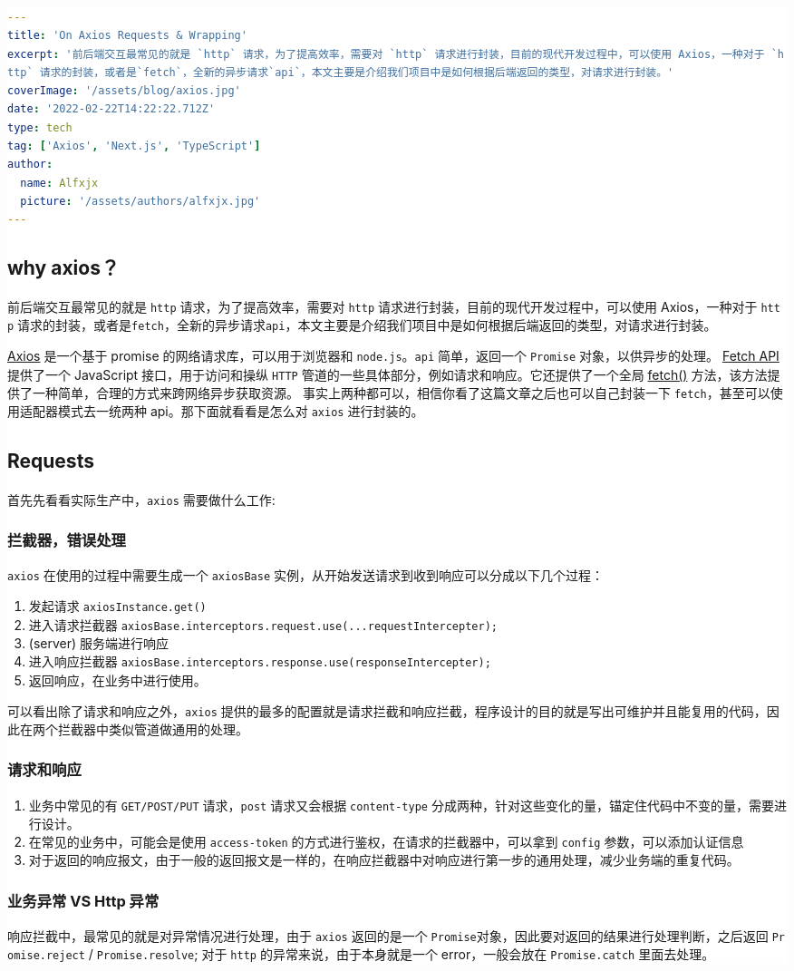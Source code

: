 ```yaml
---
title: 'On Axios Requests & Wrapping'
excerpt: '前后端交互最常见的就是 `http` 请求，为了提高效率，需要对 `http` 请求进行封装，目前的现代开发过程中，可以使用 Axios，一种对于 `http` 请求的封装，或者是`fetch`，全新的异步请求`api`，本文主要是介绍我们项目中是如何根据后端返回的类型，对请求进行封装。'
coverImage: '/assets/blog/axios.jpg'
date: '2022-02-22T14:22:22.712Z'
type: tech
tag: ['Axios', 'Next.js', 'TypeScript']
author:
  name: Alfxjx
  picture: '/assets/authors/alfxjx.jpg'
---
```


## why axios？

前后端交互最常见的就是 `http` 请求，为了提高效率，需要对 `http` 请求进行封装，目前的现代开发过程中，可以使用 Axios，一种对于 `http` 请求的封装，或者是`fetch`，全新的异步请求`api`，本文主要是介绍我们项目中是如何根据后端返回的类型，对请求进行封装。

[Axios](https://www.axios-http.cn/) 是一个基于 promise 的网络请求库，可以用于浏览器和 `node.js`。`api` 简单，返回一个 `Promise` 对象，以供异步的处理。
[Fetch API](https://developer.mozilla.org/zh-CN/docs/Web/API/Fetch_API) 提供了一个 JavaScript 接口，用于访问和操纵 `HTTP` 管道的一些具体部分，例如请求和响应。它还提供了一个全局 [fetch()](https://developer.mozilla.org/zh-CN/docs/Web/API/fetch) 方法，该方法提供了一种简单，合理的方式来跨网络异步获取资源。
事实上两种都可以，相信你看了这篇文章之后也可以自己封装一下 `fetch`，甚至可以使用适配器模式去一统两种 api。那下面就看看是怎么对 `axios` 进行封装的。

## Requests

首先先看看实际生产中，`axios` 需要做什么工作:

### 拦截器，错误处理

`axios` 在使用的过程中需要生成一个 `axiosBase` 实例，从开始发送请求到收到响应可以分成以下几个过程：

1. 发起请求 `axiosInstance.get()`
1. 进入请求拦截器 `axiosBase.interceptors.request.use(...requestIntercepter);`
1. (server) 服务端进行响应
1. 进入响应拦截器 `axiosBase.interceptors.response.use(responseIntercepter);`
1. 返回响应，在业务中进行使用。

可以看出除了请求和响应之外，`axios` 提供的最多的配置就是请求拦截和响应拦截，程序设计的目的就是写出可维护并且能复用的代码，因此在两个拦截器中类似管道做通用的处理。

### 请求和响应

1. 业务中常见的有 `GET/POST/PUT` 请求，`post` 请求又会根据 `content-type` 分成两种，针对这些变化的量，锚定住代码中不变的量，需要进行设计。
2. 在常见的业务中，可能会是使用 `access-token` 的方式进行鉴权，在请求的拦截器中，可以拿到 `config` 参数，可以添加认证信息
3. 对于返回的响应报文，由于一般的返回报文是一样的，在响应拦截器中对响应进行第一步的通用处理，减少业务端的重复代码。

### 业务异常 VS Http 异常

响应拦截中，最常见的就是对异常情况进行处理，由于 `axios` 返回的是一个 `Promise`对象，因此要对返回的结果进行处理判断，之后返回 `Promise.reject` / `Promise.resolve`; 对于 `http` 的异常来说，由于本身就是一个 error，一般会放在 `Promise.catch` 里面去处理。
